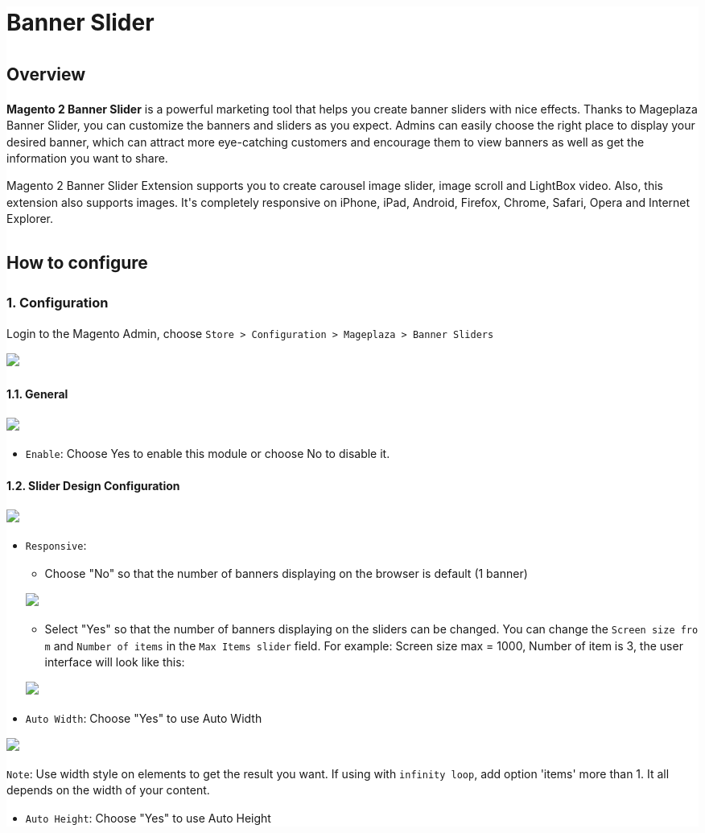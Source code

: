# Banner Slider
## Overview

**Magento 2 Banner Slider** is a powerful marketing tool that helps you create banner sliders with nice effects. Thanks to Mageplaza Banner Slider, you can customize the banners and sliders as you expect. Admins can easily choose the right place to display your desired banner, which can attract more eye-catching customers and encourage them to view banners as well as get the information you want to share.

Magento 2 Banner Slider Extension supports you to create carousel image slider, image scroll and LightBox video. Also, this extension also supports images. It's completely responsive on iPhone, iPad, Android, Firefox, Chrome, Safari, Opera and Internet Explorer.


## How to configure
### 1. Configuration

Login to the Magento Admin, choose `Store > Configuration > Mageplaza > Banner Sliders`

![](https://i.imgur.com/tRHs4qo.gif)

#### 1.1. General

![](https://i.imgur.com/18lwj1D.png)

- `Enable`: Choose Yes to enable this module or choose No to disable it.

#### 1.2. Slider Design Configuration

![](https://i.imgur.com/p9BMGzz.png)

- `Responsive`:
  - Choose "No" so that the number of banners displaying on the browser is default (1 banner)
  
  ![](https://i.imgur.com/leMCoQe.png)
  
  - Select "Yes" so that the number of banners displaying on the sliders can be changed. You can change the `Screen size from` and `Number of items` in the `Max Items slider` field. For example: Screen size max = 1000, Number of item is 3, the user interface will look like this:
  
  ![](https://i.imgur.com/TaLKxVN.png)

- `Auto Width`: Choose "Yes" to use Auto Width

![](https://i.imgur.com/4hNh16p.gif)

``Note``: Use width style on elements to get the result you want. If using with `infinity loop`, add option 'items' more than 1. It all depends on the width of your content.

- `Auto Height`: Choose "Yes" to use Auto Height
